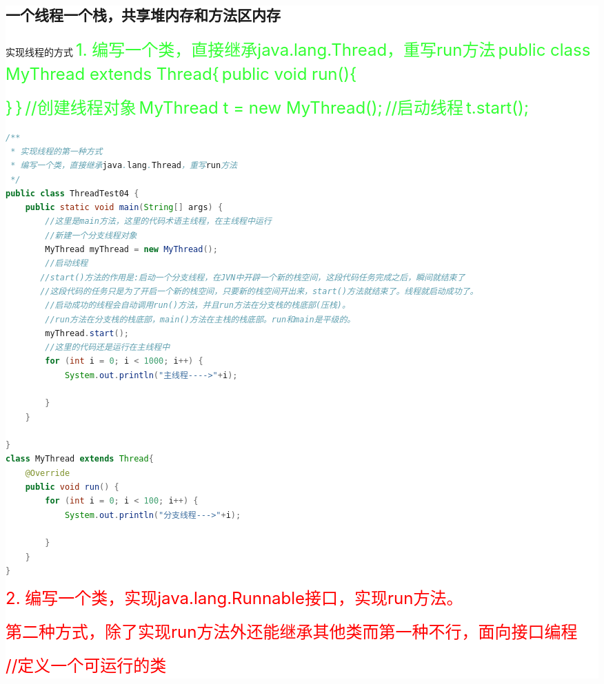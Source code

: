 ## 一个线程一个栈，共享堆内存和方法区内存

实现线程的方式
<font color=33FF33 size = 5>1. 编写一个类，直接继承java.lang.Thread，重写run方法</font>
<font color=33FF33 size = 5>public class MyThread extends Thread{</font>
<font color=33FF33 size = 5>public void run(){</font>

<font color=33FF33 size = 5>}</font>
<font color=33FF33 size = 5>}</font>
<font color=33FF33 size = 5>//创建线程对象</font>
<font color=33FF33 size = 5>MyThread t = new MyThread();</font>
<font color=33FF33 size = 5>//启动线程</font>
<font color=33FF33 size = 5>t.start();</font>

```java
/**
 * 实现线程的第一种方式
 * 编写一个类，直接继承java.lang.Thread，重写run方法
 */
public class ThreadTest04 {
    public static void main(String[] args) {
        //这里是main方法，这里的代码术语主线程，在主线程中运行
        //新建一个分支线程对象
        MyThread myThread = new MyThread();
        //启动线程
       //start()方法的作用是:启动一个分支线程，在JVN中开辟一个新的栈空间，这段代码任务完成之后，瞬间就结束了
       //这段代码的任务只是为了开启一个新的栈空间，只要新的栈空间开出来，start()方法就结束了。线程就启动成功了。
        //启动成功的线程会自动调用run()方法，并且run方法在分支栈的栈底部(压栈)。
        //run方法在分支栈的栈底部，main()方法在主栈的栈底部。run和main是平级的。
        myThread.start();
        //这里的代码还是运行在主线程中
        for (int i = 0; i < 1000; i++) {
            System.out.println("主线程---->"+i);

        }
    }

}
class MyThread extends Thread{
    @Override
    public void run() {
        for (int i = 0; i < 100; i++) {
            System.out.println("分支线程--->"+i);

        }
    }
}
```
<font color=FF0000 size = 5>2. 编写一个类，实现java.lang.Runnable接口，实现run方法。</font>

<font color =FF0000 size = 5>第二种方式，除了实现run方法外还能继承其他类而第一种不行，面向接口编程</font>

<font color=FF0000 size = 5>//定义一个可运行的类</font>
